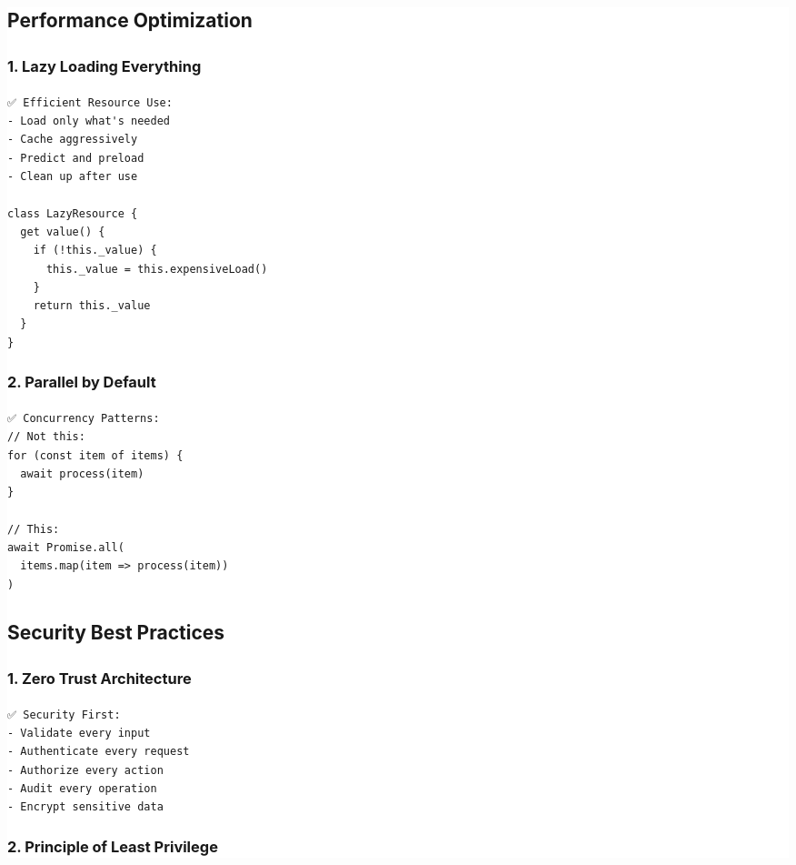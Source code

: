 ## Performance Optimization

### 1. Lazy Loading Everything

```
✅ Efficient Resource Use:
- Load only what's needed
- Cache aggressively
- Predict and preload
- Clean up after use

class LazyResource {
  get value() {
    if (!this._value) {
      this._value = this.expensiveLoad()
    }
    return this._value
  }
}
```

### 2. Parallel by Default

```
✅ Concurrency Patterns:
// Not this:
for (const item of items) {
  await process(item)
}

// This:
await Promise.all(
  items.map(item => process(item))
)
```

## Security Best Practices

### 1. Zero Trust Architecture

```
✅ Security First:
- Validate every input
- Authenticate every request
- Authorize every action
- Audit every operation
- Encrypt sensitive data
```

### 2. Principle of Least Privilege
